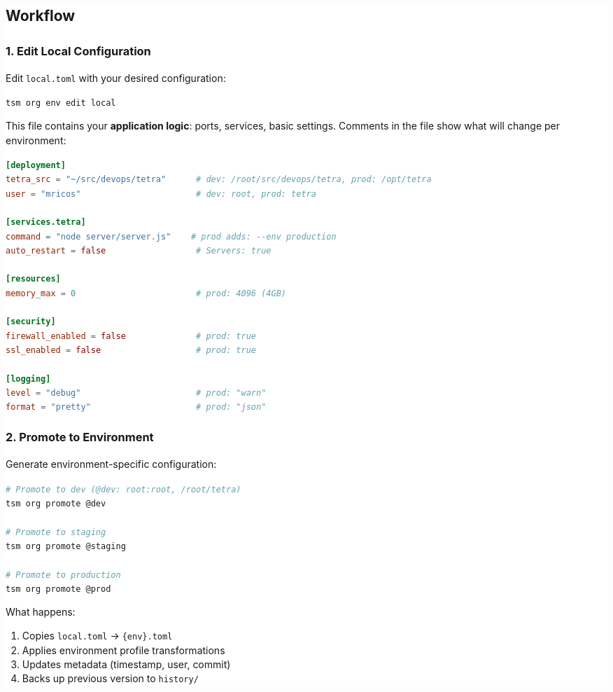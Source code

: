 ## Workflow

### 1. Edit Local Configuration

Edit `local.toml` with your desired configuration:

```bash
tsm org env edit local
```

This file contains your **application logic**: ports, services, basic settings. Comments in the file show what will change per environment:

```toml
[deployment]
tetra_src = "~/src/devops/tetra"      # dev: /root/src/devops/tetra, prod: /opt/tetra
user = "mricos"                       # dev: root, prod: tetra

[services.tetra]
command = "node server/server.js"    # prod adds: --env production
auto_restart = false                  # Servers: true

[resources]
memory_max = 0                        # prod: 4096 (4GB)

[security]
firewall_enabled = false              # prod: true
ssl_enabled = false                   # prod: true

[logging]
level = "debug"                       # prod: "warn"
format = "pretty"                     # prod: "json"
```

### 2. Promote to Environment

Generate environment-specific configuration:

```bash
# Promote to dev (@dev: root:root, /root/tetra)
tsm org promote @dev

# Promote to staging
tsm org promote @staging

# Promote to production
tsm org promote @prod
```

What happens:
1. Copies `local.toml` → `{env}.toml`
2. Applies environment profile transformations
3. Updates metadata (timestamp, user, commit)
4. Backs up previous version to `history/`
